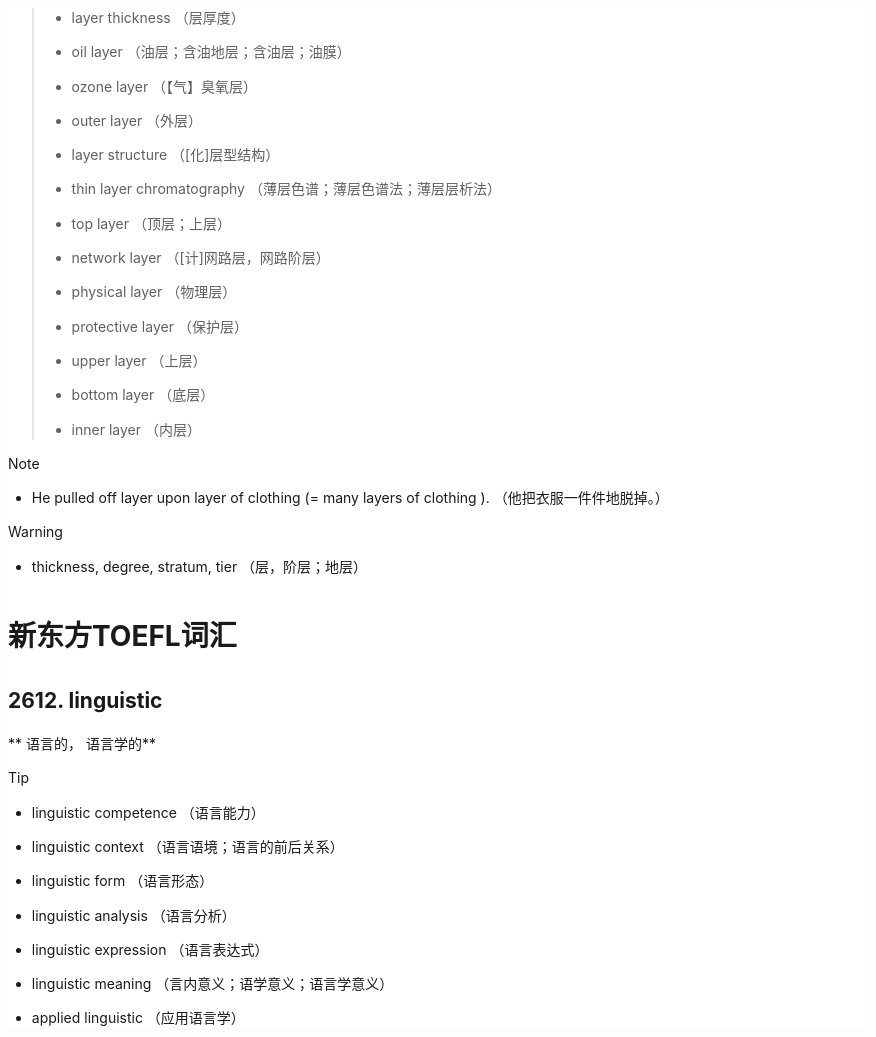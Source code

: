>
> - layer thickness （层厚度）
>
> - oil layer （油层；含油地层；含油层；油膜）
>
> - ozone layer （【气】臭氧层）
>
> - outer layer （外层）
>
> - layer structure （[化]层型结构）
>
> - thin layer chromatography （薄层色谱；薄层色谱法；薄层层析法）
>
> - top layer （顶层；上层）
>
> - network layer （[计]网路层，网路阶层）
>
> - physical layer （物理层）
>
> - protective layer （保护层）
>
> - upper layer （上层）
>
> - bottom layer （底层）
>
> - inner layer （内层）
>

> [!NOTE]
>
> - He pulled off layer upon layer of clothing (= many layers of clothing ). （他把衣服一件件地脱掉。）
>

> [!WARNING]
>
> - thickness, degree, stratum, tier （层，阶层；地层）
>

# 新东方TOEFL词汇

## 2612. linguistic

** 语言的， 语言学的**

> [!TIP]
>
> - linguistic competence （语言能力）
>
> - linguistic context （语言语境；语言的前后关系）
>
> - linguistic form （语言形态）
>
> - linguistic analysis （语言分析）
>
> - linguistic expression （语言表达式）
>
> - linguistic meaning （言内意义；语学意义；语言学意义）
>
> - applied linguistic （应用语言学）
>

